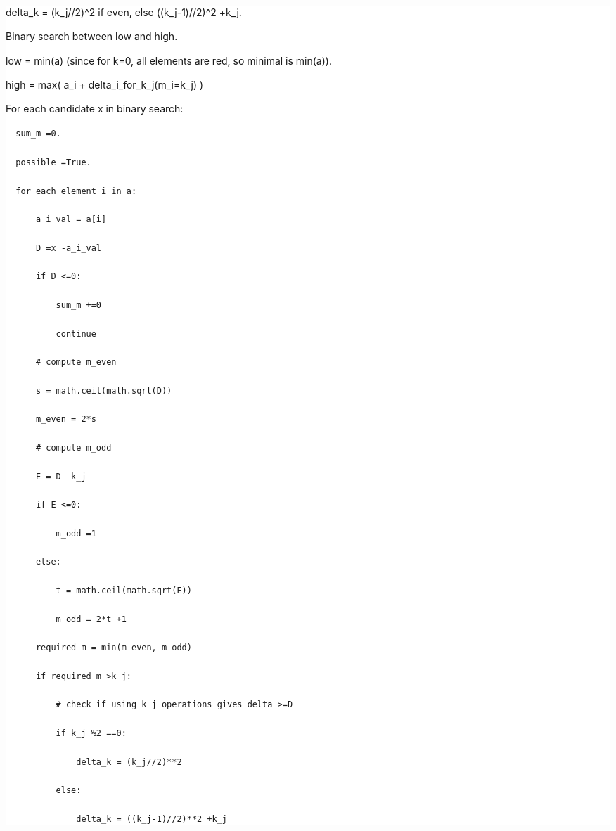    delta_k = (k_j//2)^2 if even, else ((k_j-1)//2)^2 +k_j.

   Binary search between low and high.

   low = min(a) (since for k=0, all elements are red, so minimal is min(a)).

   high = max( a_i + delta_i_for_k_j(m_i=k_j) )

   For each candidate x in binary search:

      sum_m =0.

      possible =True.

      for each element i in a:

          a_i_val = a[i]

          D =x -a_i_val

          if D <=0:

              sum_m +=0

              continue

          # compute m_even

          s = math.ceil(math.sqrt(D))

          m_even = 2*s

          # compute m_odd

          E = D -k_j

          if E <=0:

              m_odd =1

          else:

              t = math.ceil(math.sqrt(E))

              m_odd = 2*t +1

          required_m = min(m_even, m_odd)

          if required_m >k_j:

              # check if using k_j operations gives delta >=D

              if k_j %2 ==0:

                  delta_k = (k_j//2)**2

              else:

                  delta_k = ((k_j-1)//2)**2 +k_j
